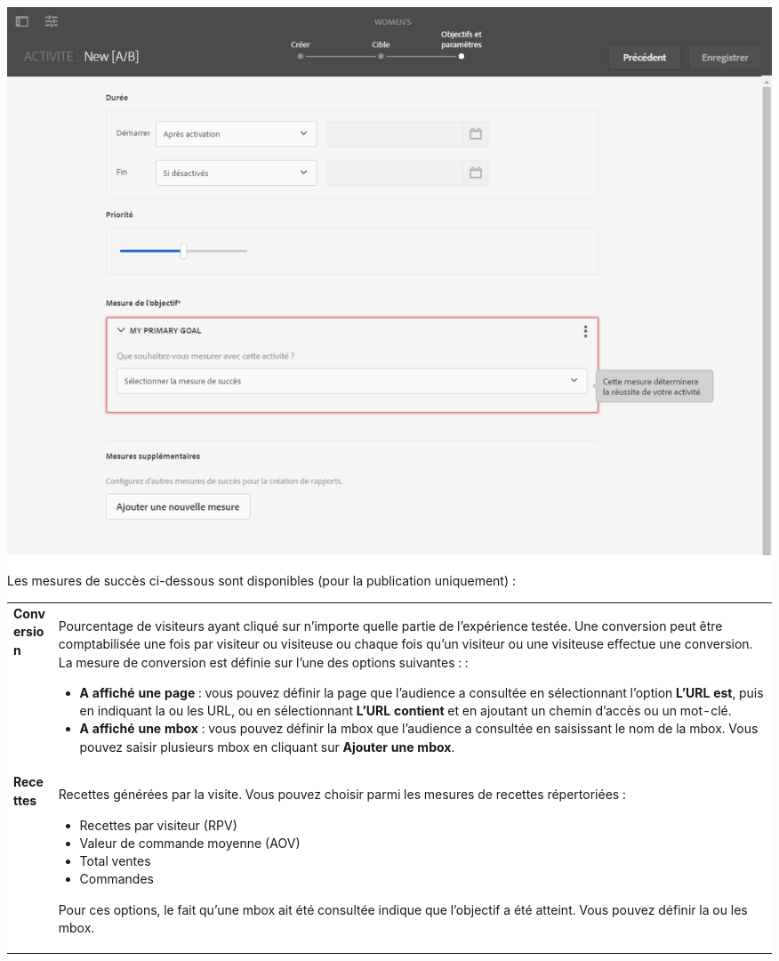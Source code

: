 ![chlimage_1-32](assets/chlimage_1-32.png)

Les mesures de succès ci-dessous sont disponibles (pour la publication uniquement) :

<table>
 <tbody>
  <tr>
   <td><strong>Conversion</strong></td>
   <td><p>Pourcentage de visiteurs ayant cliqué sur n’importe quelle partie de l’expérience testée. Une conversion peut être comptabilisée une fois par visiteur ou visiteuse ou chaque fois qu’un visiteur ou une visiteuse effectue une conversion. La mesure de conversion est définie sur l’une des options suivantes : :</p>
    <ul>
     <li><strong>A affiché une page</strong> : vous pouvez définir la page que l’audience a consultée en sélectionnant l’option <strong>L’URL est</strong>, puis en indiquant la ou les URL, ou en sélectionnant <strong>L’URL contient</strong> et en ajoutant un chemin d’accès ou un mot-clé.</li>
     <li><strong>A affiché une mbox</strong> : vous pouvez définir la mbox que l’audience a consultée en saisissant le nom de la mbox. Vous pouvez saisir plusieurs mbox en cliquant sur <strong>Ajouter une mbox</strong>.</li>
    </ul> </td>
  </tr>
  <tr>
   <td><strong>Recettes</strong></td>
   <td><p>Recettes générées par la visite. Vous pouvez choisir parmi les mesures de recettes répertoriées :</p>
    <ul>
     <li>Recettes par visiteur (RPV)</li>
     <li>Valeur de commande moyenne (AOV)</li>
     <li>Total ventes </li>
     <li>Commandes</li>
    </ul> <p>Pour ces options, le fait qu’une mbox ait été consultée indique que l’objectif a été atteint. Vous pouvez définir la ou les mbox.</p> </td>
  </tr>